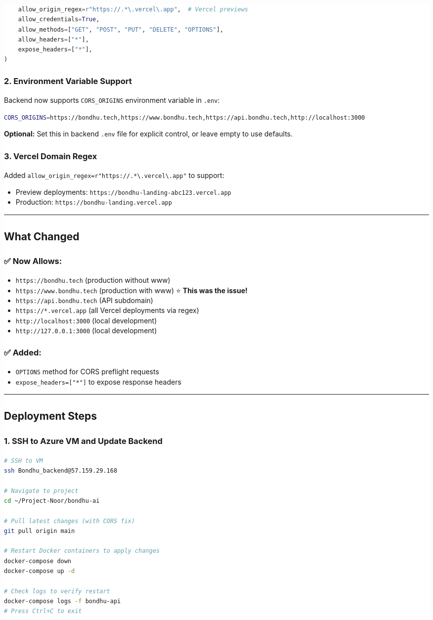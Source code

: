 ```python
    allow_origin_regex=r"https://.*\.vercel\.app",  # Vercel previews
    allow_credentials=True,
    allow_methods=["GET", "POST", "PUT", "DELETE", "OPTIONS"],
    allow_headers=["*"],
    expose_headers=["*"],
)
```

### 2. Environment Variable Support

Backend now supports `CORS_ORIGINS` environment variable in `.env`:

```bash
CORS_ORIGINS=https://bondhu.tech,https://www.bondhu.tech,https://api.bondhu.tech,http://localhost:3000
```

**Optional:** Set this in backend `.env` file for explicit control, or leave empty to use defaults.

### 3. Vercel Domain Regex

Added `allow_origin_regex=r"https://.*\.vercel\.app"` to support:
- Preview deployments: `https://bondhu-landing-abc123.vercel.app`
- Production: `https://bondhu-landing.vercel.app`

---

## What Changed

### ✅ Now Allows:
- `https://bondhu.tech` (production without www)
- `https://www.bondhu.tech` (production with www) ⭐ **This was the issue!**
- `https://api.bondhu.tech` (API subdomain)
- `https://*.vercel.app` (all Vercel deployments via regex)
- `http://localhost:3000` (local development)
- `http://127.0.0.1:3000` (local development)

### ✅ Added:
- `OPTIONS` method for CORS preflight requests
- `expose_headers=["*"]` to expose response headers

---

## Deployment Steps

### 1. SSH to Azure VM and Update Backend

```bash
# SSH to VM
ssh Bondhu_backend@57.159.29.168

# Navigate to project
cd ~/Project-Noor/bondhu-ai

# Pull latest changes (with CORS fix)
git pull origin main

# Restart Docker containers to apply changes
docker-compose down
docker-compose up -d

# Check logs to verify restart
docker-compose logs -f bondhu-api
# Press Ctrl+C to exit
```